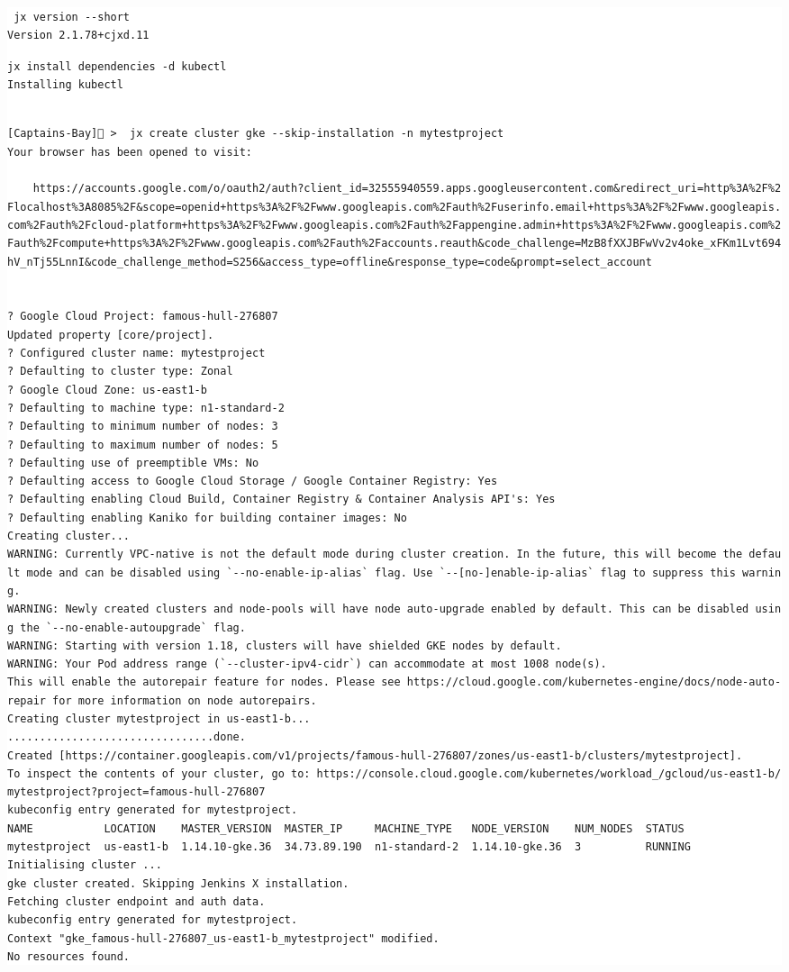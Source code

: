 

```
 jx version --short
Version 2.1.78+cjxd.11
```

```
jx install dependencies -d kubectl
Installing kubectl
```

```

[Captains-Bay]🚩 >  jx create cluster gke --skip-installation -n mytestproject
Your browser has been opened to visit:

    https://accounts.google.com/o/oauth2/auth?client_id=32555940559.apps.googleusercontent.com&redirect_uri=http%3A%2F%2Flocalhost%3A8085%2F&scope=openid+https%3A%2F%2Fwww.googleapis.com%2Fauth%2Fuserinfo.email+https%3A%2F%2Fwww.googleapis.com%2Fauth%2Fcloud-platform+https%3A%2F%2Fwww.googleapis.com%2Fauth%2Fappengine.admin+https%3A%2F%2Fwww.googleapis.com%2Fauth%2Fcompute+https%3A%2F%2Fwww.googleapis.com%2Fauth%2Faccounts.reauth&code_challenge=MzB8fXXJBFwVv2v4oke_xFKm1Lvt694hV_nTj55LnnI&code_challenge_method=S256&access_type=offline&response_type=code&prompt=select_account


? Google Cloud Project: famous-hull-276807
Updated property [core/project].
? Configured cluster name: mytestproject
? Defaulting to cluster type: Zonal
? Google Cloud Zone: us-east1-b
? Defaulting to machine type: n1-standard-2
? Defaulting to minimum number of nodes: 3
? Defaulting to maximum number of nodes: 5
? Defaulting use of preemptible VMs: No
? Defaulting access to Google Cloud Storage / Google Container Registry: Yes
? Defaulting enabling Cloud Build, Container Registry & Container Analysis API's: Yes
? Defaulting enabling Kaniko for building container images: No
Creating cluster...
WARNING: Currently VPC-native is not the default mode during cluster creation. In the future, this will become the default mode and can be disabled using `--no-enable-ip-alias` flag. Use `--[no-]enable-ip-alias` flag to suppress this warning.
WARNING: Newly created clusters and node-pools will have node auto-upgrade enabled by default. This can be disabled using the `--no-enable-autoupgrade` flag.
WARNING: Starting with version 1.18, clusters will have shielded GKE nodes by default.
WARNING: Your Pod address range (`--cluster-ipv4-cidr`) can accommodate at most 1008 node(s).
This will enable the autorepair feature for nodes. Please see https://cloud.google.com/kubernetes-engine/docs/node-auto-repair for more information on node autorepairs.
Creating cluster mytestproject in us-east1-b...
................................done.
Created [https://container.googleapis.com/v1/projects/famous-hull-276807/zones/us-east1-b/clusters/mytestproject].
To inspect the contents of your cluster, go to: https://console.cloud.google.com/kubernetes/workload_/gcloud/us-east1-b/mytestproject?project=famous-hull-276807
kubeconfig entry generated for mytestproject.
NAME           LOCATION    MASTER_VERSION  MASTER_IP     MACHINE_TYPE   NODE_VERSION    NUM_NODES  STATUS
mytestproject  us-east1-b  1.14.10-gke.36  34.73.89.190  n1-standard-2  1.14.10-gke.36  3          RUNNING
Initialising cluster ...
gke cluster created. Skipping Jenkins X installation.
Fetching cluster endpoint and auth data.
kubeconfig entry generated for mytestproject.
Context "gke_famous-hull-276807_us-east1-b_mytestproject" modified.
No resources found.

```
